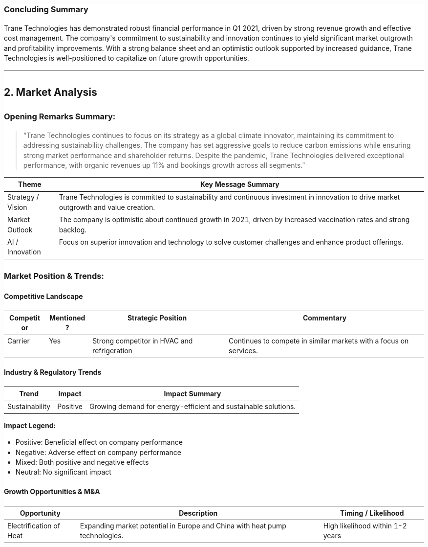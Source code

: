 ### Concluding Summary
Trane Technologies has demonstrated robust financial performance in Q1 2021, driven by strong revenue growth and effective cost management. The company's commitment to sustainability and innovation continues to yield significant market outgrowth and profitability improvements. With a strong balance sheet and an optimistic outlook supported by increased guidance, Trane Technologies is well-positioned to capitalize on future growth opportunities.

---

## 2. Market Analysis

### Opening Remarks Summary:
> "Trane Technologies continues to focus on its strategy as a global climate innovator, maintaining its commitment to addressing sustainability challenges. The company has set aggressive goals to reduce carbon emissions while ensuring strong market performance and shareholder returns. Despite the pandemic, Trane Technologies delivered exceptional performance, with organic revenues up 11% and bookings growth across all segments."

| Theme              | Key Message Summary                          |
|--------------------|----------------------------------------------|
| Strategy / Vision  | Trane Technologies is committed to sustainability and continuous investment in innovation to drive market outgrowth and value creation. |
| Market Outlook     | The company is optimistic about continued growth in 2021, driven by increased vaccination rates and strong backlog. |
| AI / Innovation    | Focus on superior innovation and technology to solve customer challenges and enhance product offerings. |

### Market Position & Trends:

#### Competitive Landscape

| Competitor   | Mentioned? | Strategic Position | Commentary            |
|--------------|------------|--------------------|-----------------------|
| Carrier      | Yes        | Strong competitor in HVAC and refrigeration | Continues to compete in similar markets with a focus on services. |

#### Industry & Regulatory Trends

| Trend               | Impact    | Impact Summary                                         |
|---------------------|-----------|--------------------------------------------------------|
| Sustainability      | Positive  | Growing demand for energy-efficient and sustainable solutions. |

**Impact Legend:**
- Positive: Beneficial effect on company performance
- Negative: Adverse effect on company performance
- Mixed: Both positive and negative effects
- Neutral: No significant impact

#### Growth Opportunities & M&A

| Opportunity   | Description                       | Timing / Likelihood     |
|---------------|-----------------------------------|-------------------------|
| Electrification of Heat | Expanding market potential in Europe and China with heat pump technologies. | High likelihood within 1-2 years |
